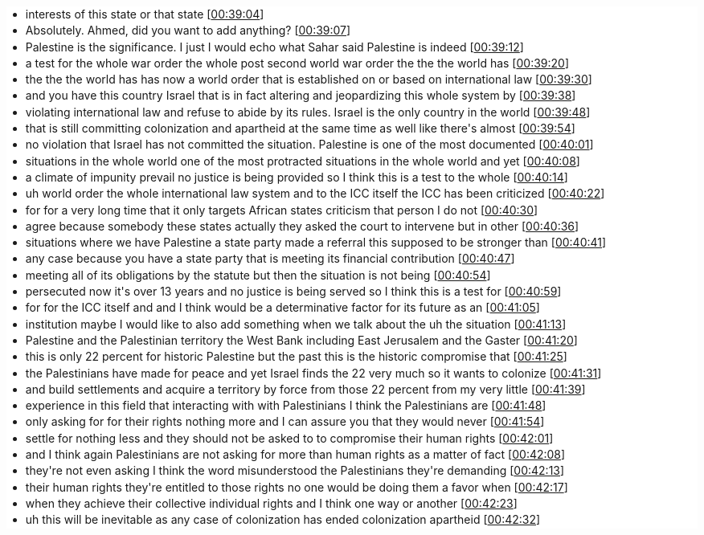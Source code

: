 *  interests of this state or that state [[00:39:04](https://www.youtube.com/watch?v=C2UBWJQtoZQ&t=2344.16s)]
*  Absolutely. Ahmed, did you want to add anything? [[00:39:07](https://www.youtube.com/watch?v=C2UBWJQtoZQ&t=2347.6s)]
*  Palestine is the significance. I just I would echo what Sahar said Palestine is indeed [[00:39:12](https://www.youtube.com/watch?v=C2UBWJQtoZQ&t=2352.4s)]
*  a test for the whole war order the whole post second world war order the the the world has [[00:39:20](https://www.youtube.com/watch?v=C2UBWJQtoZQ&t=2360.56s)]
*  the the the world has has now a world order that is established on or based on international law [[00:39:30](https://www.youtube.com/watch?v=C2UBWJQtoZQ&t=2370.64s)]
*  and you have this country Israel that is in fact altering and jeopardizing this whole system by [[00:39:38](https://www.youtube.com/watch?v=C2UBWJQtoZQ&t=2378.48s)]
*  violating international law and refuse to abide by its rules. Israel is the only country in the world [[00:39:48](https://www.youtube.com/watch?v=C2UBWJQtoZQ&t=2388.08s)]
*  that is still committing colonization and apartheid at the same time as well like there's almost [[00:39:54](https://www.youtube.com/watch?v=C2UBWJQtoZQ&t=2394.24s)]
*  no violation that Israel has not committed the situation. Palestine is one of the most documented [[00:40:01](https://www.youtube.com/watch?v=C2UBWJQtoZQ&t=2401.6s)]
*  situations in the whole world one of the most protracted situations in the whole world and yet [[00:40:08](https://www.youtube.com/watch?v=C2UBWJQtoZQ&t=2408.4799999999996s)]
*  a climate of impunity prevail no justice is being provided so I think this is a test to the whole [[00:40:14](https://www.youtube.com/watch?v=C2UBWJQtoZQ&t=2414.72s)]
*  uh world order the whole international law system and to the ICC itself the ICC has been criticized [[00:40:22](https://www.youtube.com/watch?v=C2UBWJQtoZQ&t=2422.3199999999997s)]
*  for for a very long time that it only targets African states criticism that person I do not [[00:40:30](https://www.youtube.com/watch?v=C2UBWJQtoZQ&t=2430.3199999999997s)]
*  agree because somebody these states actually they asked the court to intervene but in other [[00:40:36](https://www.youtube.com/watch?v=C2UBWJQtoZQ&t=2436.08s)]
*  situations where we have Palestine a state party made a referral this supposed to be stronger than [[00:40:41](https://www.youtube.com/watch?v=C2UBWJQtoZQ&t=2441.92s)]
*  any case because you have a state party that is meeting its financial contribution [[00:40:47](https://www.youtube.com/watch?v=C2UBWJQtoZQ&t=2447.44s)]
*  meeting all of its obligations by the statute but then the situation is not being [[00:40:54](https://www.youtube.com/watch?v=C2UBWJQtoZQ&t=2454.56s)]
*  persecuted now it's over 13 years and no justice is being served so I think this is a test for [[00:40:59](https://www.youtube.com/watch?v=C2UBWJQtoZQ&t=2459.44s)]
*  for for the ICC itself and and I think would be a determinative factor for its future as an [[00:41:05](https://www.youtube.com/watch?v=C2UBWJQtoZQ&t=2465.92s)]
*  institution maybe I would like to also add something when we talk about the uh the situation [[00:41:13](https://www.youtube.com/watch?v=C2UBWJQtoZQ&t=2473.12s)]
*  Palestine and the Palestinian territory the West Bank including East Jerusalem and the Gaster [[00:41:20](https://www.youtube.com/watch?v=C2UBWJQtoZQ&t=2480.0s)]
*  this is only 22 percent for historic Palestine but the past this is the historic compromise that [[00:41:25](https://www.youtube.com/watch?v=C2UBWJQtoZQ&t=2485.6s)]
*  the Palestinians have made for peace and yet Israel finds the 22 very much so it wants to colonize [[00:41:31](https://www.youtube.com/watch?v=C2UBWJQtoZQ&t=2491.7599999999998s)]
*  and build settlements and acquire a territory by force from those 22 percent from my very little [[00:41:39](https://www.youtube.com/watch?v=C2UBWJQtoZQ&t=2499.28s)]
*  experience in this field that interacting with with Palestinians I think the Palestinians are [[00:41:48](https://www.youtube.com/watch?v=C2UBWJQtoZQ&t=2508.0800000000004s)]
*  only asking for for their rights nothing more and I can assure you that they would never [[00:41:54](https://www.youtube.com/watch?v=C2UBWJQtoZQ&t=2514.48s)]
*  settle for nothing less and they should not be asked to to compromise their human rights [[00:42:01](https://www.youtube.com/watch?v=C2UBWJQtoZQ&t=2521.52s)]
*  and I think again Palestinians are not asking for more than human rights as a matter of fact [[00:42:08](https://www.youtube.com/watch?v=C2UBWJQtoZQ&t=2528.24s)]
*  they're not even asking I think the word misunderstood the Palestinians they're demanding [[00:42:13](https://www.youtube.com/watch?v=C2UBWJQtoZQ&t=2533.68s)]
*  their human rights they're entitled to those rights no one would be doing them a favor when [[00:42:17](https://www.youtube.com/watch?v=C2UBWJQtoZQ&t=2537.92s)]
*  when they achieve their collective individual rights and I think one way or another [[00:42:23](https://www.youtube.com/watch?v=C2UBWJQtoZQ&t=2543.44s)]
*  uh this will be inevitable as any case of colonization has ended colonization apartheid [[00:42:32](https://www.youtube.com/watch?v=C2UBWJQtoZQ&t=2552.0s)]